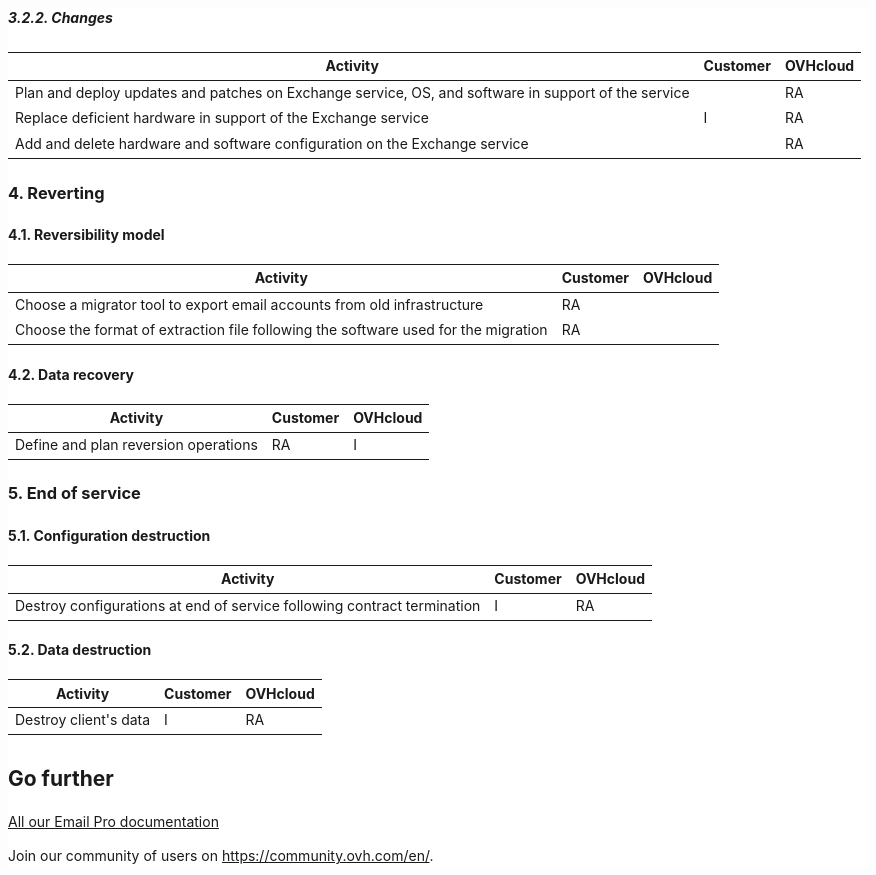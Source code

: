 ##### **3.2.2. Changes**

| **Activity** | **Customer** | **OVHcloud** |
| --- | --- | --- |
| Plan and deploy updates and patches on Exchange service, OS, and software in support of the service |  | RA |
| Replace deficient hardware in support of the Exchange service | I | RA |
| Add and delete hardware and software configuration on the Exchange service |  | RA |

### 4. Reverting

#### 4.1. Reversibility model

| **Activity** | **Customer** | **OVHcloud** |
| --- | --- | --- |
| Choose a migrator tool to export email accounts from old infrastructure  | RA |  |
| Choose the format of extraction file following the software used for the migration | RA |  |

#### 4.2. Data recovery

| **Activity** | **Customer** | **OVHcloud** |
| --- | --- | --- |
| Define and plan reversion operations | RA | I |

### 5. End of service

#### 5.1. Configuration destruction

| **Activity** | **Customer** | **OVHcloud** |
| --- | --- | --- |
| Destroy configurations at end of service following contract termination| I | RA |

#### 5.2. Data destruction

| **Activity** | **Customer** | **OVHcloud** |
| --- | --- | --- |
| Destroy client's data | I | RA |

## Go further

[All our Email Pro documentation](/gb/en/emails-pro/)

Join our community of users on <https://community.ovh.com/en/>.
